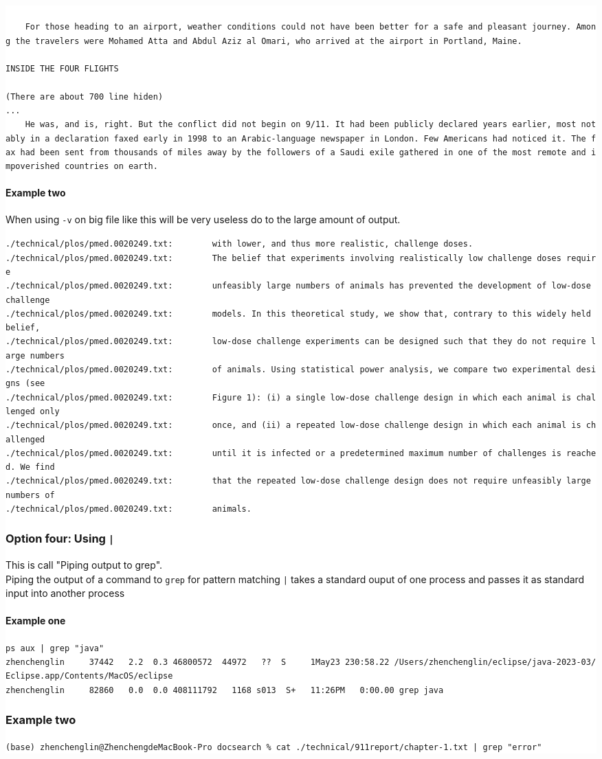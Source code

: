 ```

    For those heading to an airport, weather conditions could not have been better for a safe and pleasant journey. Among the travelers were Mohamed Atta and Abdul Aziz al Omari, who arrived at the airport in Portland, Maine.

INSIDE THE FOUR FLIGHTS

(There are about 700 line hiden)
...
    He was, and is, right. But the conflict did not begin on 9/11. It had been publicly declared years earlier, most notably in a declaration faxed early in 1998 to an Arabic-language newspaper in London. Few Americans had noticed it. The fax had been sent from thousands of miles away by the followers of a Saudi exile gathered in one of the most remote and impoverished countries on earth.
```                                         
#### Example two
When using `-v` on big file like this will be very useless do to the large amount of output.
```
./technical/plos/pmed.0020249.txt:        with lower, and thus more realistic, challenge doses.
./technical/plos/pmed.0020249.txt:        The belief that experiments involving realistically low challenge doses require
./technical/plos/pmed.0020249.txt:        unfeasibly large numbers of animals has prevented the development of low-dose challenge
./technical/plos/pmed.0020249.txt:        models. In this theoretical study, we show that, contrary to this widely held belief,
./technical/plos/pmed.0020249.txt:        low-dose challenge experiments can be designed such that they do not require large numbers
./technical/plos/pmed.0020249.txt:        of animals. Using statistical power analysis, we compare two experimental designs (see
./technical/plos/pmed.0020249.txt:        Figure 1): (i) a single low-dose challenge design in which each animal is challenged only
./technical/plos/pmed.0020249.txt:        once, and (ii) a repeated low-dose challenge design in which each animal is challenged
./technical/plos/pmed.0020249.txt:        until it is infected or a predetermined maximum number of challenges is reached. We find
./technical/plos/pmed.0020249.txt:        that the repeated low-dose challenge design does not require unfeasibly large numbers of
./technical/plos/pmed.0020249.txt:        animals.
```

### Option four: Using `|`
This is call "Piping output to grep".  
Piping the output of a command to `grep` for pattern matching
`|` takes a standard ouput of one process and passes it as standard input into another process
#### Example one
```
ps aux | grep "java"
zhenchenglin     37442   2.2  0.3 46800572  44972   ??  S     1May23 230:58.22 /Users/zhenchenglin/eclipse/java-2023-03/Eclipse.app/Contents/MacOS/eclipse
zhenchenglin     82860   0.0  0.0 408111792   1168 s013  S+   11:26PM   0:00.00 grep java
```
### Example two
```
(base) zhenchenglin@ZhenchengdeMacBook-Pro docsearch % cat ./technical/911report/chapter-1.txt | grep "error"
```